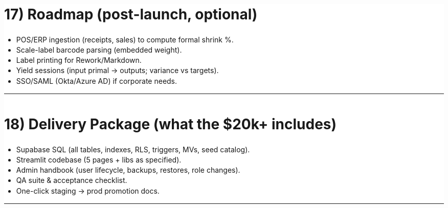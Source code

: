 
# 17) Roadmap (post-launch, optional)

* POS/ERP ingestion (receipts, sales) to compute formal shrink %.
* Scale-label barcode parsing (embedded weight).
* Label printing for Rework/Markdown.
* Yield sessions (input primal → outputs; variance vs targets).
* SSO/SAML (Okta/Azure AD) if corporate needs.

---

# 18) Delivery Package (what the $20k+ includes)

* Supabase SQL (all tables, indexes, RLS, triggers, MVs, seed catalog).
* Streamlit codebase (5 pages + libs as specified).
* Admin handbook (user lifecycle, backups, restores, role changes).
* QA suite & acceptance checklist.
* One-click staging → prod promotion docs.

---
